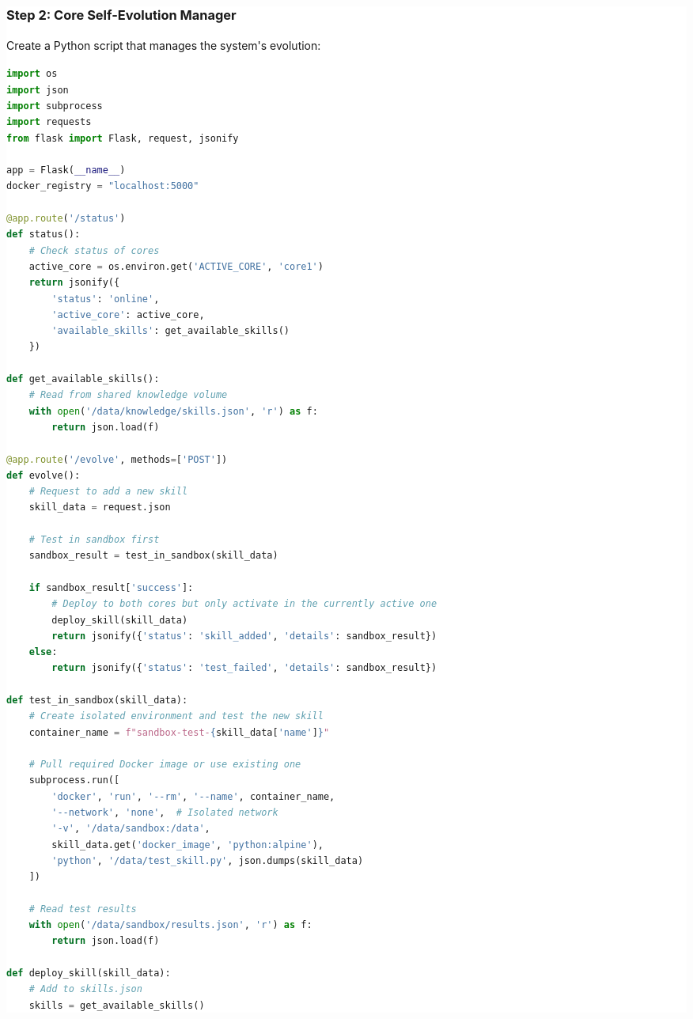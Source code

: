 ### Step 2: Core Self-Evolution Manager

Create a Python script that manages the system's evolution:

```python
import os
import json
import subprocess
import requests
from flask import Flask, request, jsonify

app = Flask(__name__)
docker_registry = "localhost:5000"

@app.route('/status')
def status():
    # Check status of cores
    active_core = os.environ.get('ACTIVE_CORE', 'core1')
    return jsonify({
        'status': 'online',
        'active_core': active_core,
        'available_skills': get_available_skills()
    })

def get_available_skills():
    # Read from shared knowledge volume
    with open('/data/knowledge/skills.json', 'r') as f:
        return json.load(f)

@app.route('/evolve', methods=['POST'])
def evolve():
    # Request to add a new skill
    skill_data = request.json
    
    # Test in sandbox first
    sandbox_result = test_in_sandbox(skill_data)
    
    if sandbox_result['success']:
        # Deploy to both cores but only activate in the currently active one
        deploy_skill(skill_data)
        return jsonify({'status': 'skill_added', 'details': sandbox_result})
    else:
        return jsonify({'status': 'test_failed', 'details': sandbox_result})

def test_in_sandbox(skill_data):
    # Create isolated environment and test the new skill
    container_name = f"sandbox-test-{skill_data['name']}"
    
    # Pull required Docker image or use existing one
    subprocess.run([
        'docker', 'run', '--rm', '--name', container_name,
        '--network', 'none',  # Isolated network
        '-v', '/data/sandbox:/data',
        skill_data.get('docker_image', 'python:alpine'),
        'python', '/data/test_skill.py', json.dumps(skill_data)
    ])
    
    # Read test results
    with open('/data/sandbox/results.json', 'r') as f:
        return json.load(f)

def deploy_skill(skill_data):
    # Add to skills.json
    skills = get_available_skills()
```